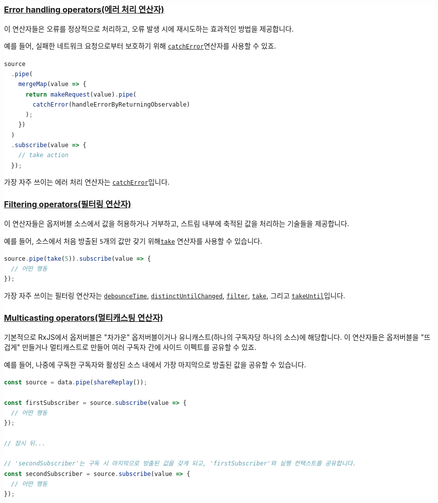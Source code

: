 ### [Error handling operators(에러 처리 연산자)](../operators/error_handling/README.md)

이 연산자들은 오류를 정상적으로 처리하고, 오류 발생 시에 재시도하는 효과적인 방법을 제공합니다.

예를 들어, 실패한 네트워크 요청으로부터 보호하기 위해 [`catchError`](../operators/error_handling/catch.md)연산자를 사용할 수 있죠.

```js
source
  .pipe(
    mergeMap(value => {
      return makeRequest(value).pipe(
        catchError(handleErrorByReturningObservable)
      );
    })
  )
  .subscribe(value => {
    // take action
  });
```

가장 자주 쓰이는 에러 처리 연산자는
[`catchError`](../operators/error_handling/catch.md)입니다.

### [Filtering operators(필터링 연산자)](../operators/filtering/README.md)

이 연산자들은 옵저버블 소스에서 값을 허용하거나 거부하고, 스트림 내부에 축적된 값을 처리하는 기술들을 제공합니다.

예를 들어, 소스에서 처음 방출된 `5`개의 값만 갖기 위해[`take`](../operators/filtering/take.md) 연산자를 사용할 수 있습니다.

```js
source.pipe(take(5)).subscribe(value => {
  // 어떤 행동
});
```

가장 자주 쓰이는 필터링 연산자는
[`debounceTime`](../operators/filtering/debouncetime.md),
[`distinctUntilChanged`](../operators/filtering/distinctuntilchanged.md),
[`filter`](../operators/filtering/filter.md),
[`take`](../operators/filtering/take.md), 그리고
[`takeUntil`](../operators/filtering/takeuntil.md)입니다.

### [Multicasting operators(멀티캐스팅 연산자)](../operators/multicasting/README.md)

기본적으로 RxJS에서 옵저버블은 "차가운" 옵저버블이거나 유니캐스트(하나의 구독자당 하나의 소스)에 해당합니다.
이 연산자들은 옵저버블을 "뜨겁게" 만들거나 멀티캐스트로 만들어 여러 구독자 간에 사이드 이펙트를 공유할 수 있죠.

예를 들어, 나중에 구독한 구독자와 활성된 소스 내에서 가장 마지막으로 방출된 값을 공유할 수 있습니다.

```js
const source = data.pipe(shareReplay());

const firstSubscriber = source.subscribe(value => {
  // 어떤 행동
});

// 잠시 뒤...

// 'secondSubscriber'는 구독 시 마지막으로 방출된 값을 갖게 되고, 'firstSubscriber'와 실행 컨택스트를 공유합니다.
const secondSubscriber = source.subscribe(value => {
  // 어떤 행동
});
```
